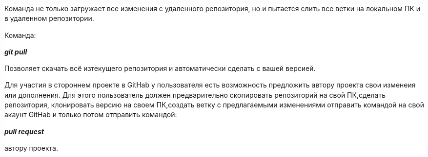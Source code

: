Команда не только загружает все изменения с удаленного репозитория, но и пытается слить все ветки на локальном ПК и в удаленном репозитории.

Команда:

***git pull***

Позволяет скачать всё изтекущего репозитория и автоматически сделать <merge> с вашей версией.

Для участия в стороннем проекте в GitHab у пользователя есть возможность предложить автору проекта свои изменеия или дополнения. Для этого пользователь должен предварительно скопировать репозиторий на свой ПК,сделать <fork> репозитория, клонировать версию на своем ПК,создать ветку с предлагаемыми изменениями отправить командой <push> на свой акаунт GitHab и только потом отправить командой:

***pull request***

автору проекта.
